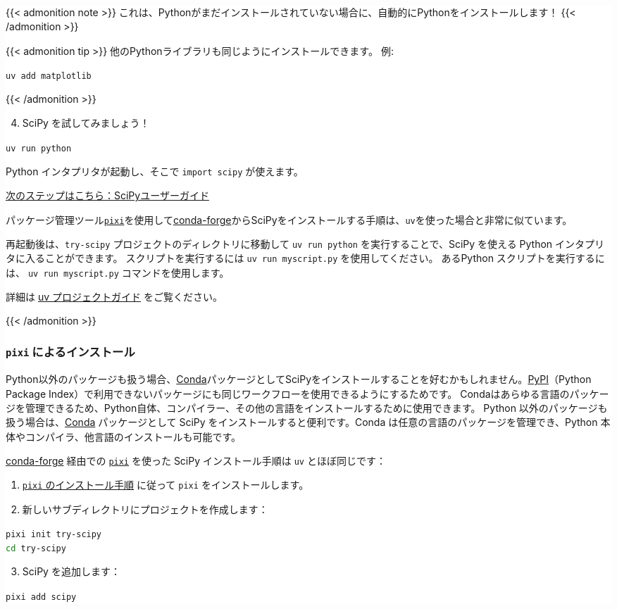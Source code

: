 {{< admonition note >}}
これは、Pythonがまだインストールされていない場合に、自動的にPythonをインストールします！
{{< /admonition >}}

{{< admonition tip >}}
他のPythonライブラリも同じようにインストールできます。
例:

```bash
uv add matplotlib
```

{{< /admonition >}}

4. SciPy を試してみましょう！

```bash
uv run python
```

Python インタプリタが起動し、そこで `import scipy` が使えます。



[次のステップはこちら：SciPyユーザーガイド][scipy-user-guide]

[scipy-user-guide]: https://docs.conda.io/projects/conda/en/latest/index.html

パッケージ管理ツール[`pixi`]を使用して[conda-forge]からSciPyをインストールする手順は、`uv`を使った場合と非常に似ています。

再起動後は、`try-scipy` プロジェクトのディレクトリに移動して `uv run python` を実行することで、SciPy を使える Python インタプリタに入ることができます。
スクリプトを実行するには `uv run myscript.py` を使用してください。
あるPython スクリプトを実行するには、 `uv run myscript.py` コマンドを使用します。

詳細は [uv プロジェクトガイド][uv-projects] をご覧ください。

[uv-projects]: https://docs.astral.sh/uv/guides/projects/

{{< /admonition >}}

### `pixi` によるインストール

Python以外のパッケージも扱う場合、[Conda]パッケージとしてSciPyをインストールすることを好むかもしれません。[PyPI](https://pypi.org/)（Python Package Index）で利用できないパッケージにも同じワークフローを使用できるようにするためです。
Condaはあらゆる言語のパッケージを管理できるため、Python自体、コンパイラー、その他の言語をインストールするために使用できます。
Python 以外のパッケージも扱う場合は、[Conda] パッケージとして SciPy をインストールすると便利です。Conda は任意の言語のパッケージを管理でき、Python 本体やコンパイラ、他言語のインストールも可能です。

[Conda]: https://docs.conda.io/projects/conda/en/latest/index.html

[conda-forge] 経由での [`pixi`] を使った SciPy インストール手順は `uv` とほぼ同じです：

[conda-forge]: https://conda-forge.org/
[`pixi`]: https://pixi.sh/latest/

1. [`pixi` のインストール手順][install-pixi] に従って `pixi` をインストールします。

[install-pixi]: https://pixi.sh/latest/

2. 新しいサブディレクトリにプロジェクトを作成します：

```bash
pixi init try-scipy
cd try-scipy
```

3. SciPy を追加します：

```bash
pixi add scipy
```


[static type stubs]: [https://typing.readthedocs.io/en/latest/guides/libraries.html]\(https://typing.readthedocs.io/en/latest/guides/libraries.html\)
[`pip`]: https://pip.pypa.io/en/stable/getting-started/
[Miniforge]: https://conda-forge.org/download/
[`mamba`]: https://mamba.readthedocs.io/en/latest/
[building-docs]: https://scipy.github.io/devdocs/building/index.html